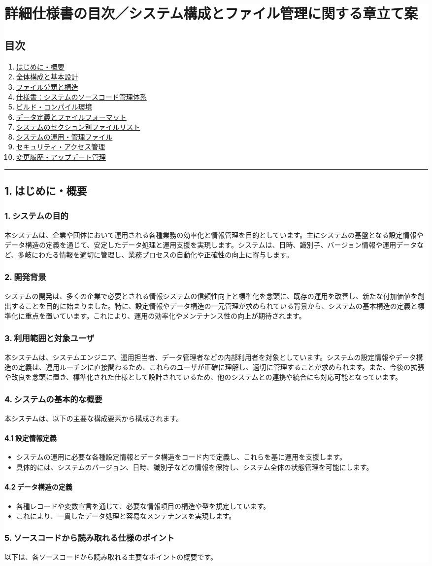 # 詳細仕様書の目次／システム構成とファイル管理に関する章立て案

## 目次
1. [はじめに・概要](#1-はじめに概要)
2. [全体構成と基本設計](#2-全体構成と基本設計)
3. [ファイル分類と構造](#3-ファイル分類と構造)
4. [仕様書：システムのソースコード管理体系](#4-仕様書システムのソースコード管理体系)
5. [ビルド・コンパイル環境](#5-ビルドコンパイル環境)
6. [データ定義とファイルフォーマット](#6-データ定義とファイルフォーマット)
7. [システムのセクション別ファイルリスト](#7-システムのセクション別ファイルリスト)
8. [システムの運用・管理ファイル](#8-システムの運用管理ファイル)
9. [セキュリティ・アクセス管理](#9-セキュリティアクセス管理)
10. [変更履歴・アップデート管理](#10-変更履歴アップデート管理)

---

<h2 id="1-はじめに概要">1. はじめに・概要</h2>


### 1. システムの目的

本システムは、企業や団体において運用される各種業務の効率化と情報管理を目的としています。主にシステムの基盤となる設定情報やデータ構造の定義を通じて、安定したデータ処理と運用支援を実現します。システムは、日時、識別子、バージョン情報や運用データなど、多岐にわたる情報を適切に管理し、業務プロセスの自動化や正確性の向上に寄与します。

### 2. 開発背景

システムの開発は、多くの企業で必要とされる情報システムの信頼性向上と標準化を念頭に、既存の運用を改善し、新たな付加価値を創出することを目的に始まりました。特に、設定情報やデータ構造の一元管理が求められている背景から、システムの基本構造の定義と標準化に重点を置いています。これにより、運用の効率化やメンテナンス性の向上が期待されます。

### 3. 利用範囲と対象ユーザ

本システムは、システムエンジニア、運用担当者、データ管理者などの内部利用者を対象としています。システムの設定情報やデータ構造の定義は、運用ルーチンに直接関わるため、これらのユーザが正確に理解し、適切に管理することが求められます。また、今後の拡張や改良を念頭に置き、標準化された仕様として設計されているため、他のシステムとの連携や統合にも対応可能となっています。

### 4. システムの基本的な概要

本システムは、以下の主要な構成要素から構成されます。

#### 4.1 設定情報定義

- システムの運用に必要な各種設定情報とデータ構造をコード内で定義し、これらを基に運用を支援します。
- 具体的には、システムのバージョン、日時、識別子などの情報を保持し、システム全体の状態管理を可能にします。

#### 4.2 データ構造の定義

- 各種レコードや変数宣言を通じて、必要な情報項目の構造や型を規定しています。
- これにより、一貫したデータ処理と容易なメンテナンスを実現します。

### 5. ソースコードから読み取れる仕様のポイント

以下は、各ソースコードから読み取れる主要なポイントの概要です。
